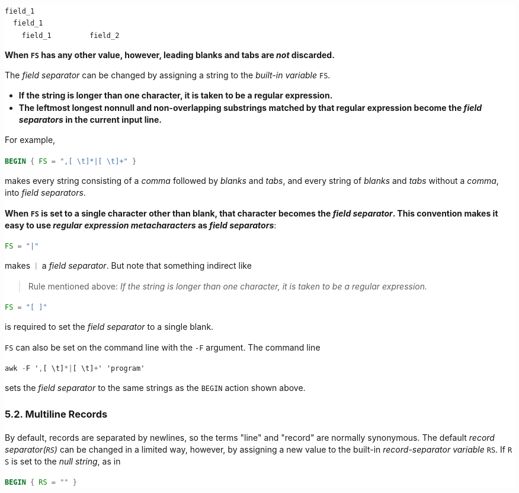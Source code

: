 ```plaintext
field_1
  field_1
    field_1         field_2
```

**When `FS` has any other value, however, leading blanks and tabs are *not* discarded.**

The *field separator* can be changed by assigning a string to the *built-in variable* `FS`.

- **If the string is longer than one character, it is taken to be a regular expression.**
- **The leftmost longest nonnull and non-overlapping substrings matched by that regular expression become the *field separators* in the current input line.**

For example,

```awk
BEGIN { FS = ",[ \t]*|[ \t]+" }
```

makes every string consisting of a *comma* followed by *blanks* and *tabs*, and every string of *blanks* and *tabs* without a *comma*, into *field separators*.

**When `FS` is set to a single character other than blank, that character becomes the *field separator*. This convention makes it easy to use *regular expression metacharacters* as *field separators***:

```awk
FS = "|"
```

makes `｜` a *field separator*. But note that something indirect like

> Rule mentioned above: *If the string is longer than one character, it is taken to be a regular expression.*

```awk
FS = "[ ]"
```

is required to set the *field separator* to a single blank.

`FS` can also be set on the command line with the `-F` argument. The command line

```awk
awk -F ',[ \t]*|[ \t]+' 'program'
```

sets the *field separator* to the same strings as the `BEGIN` action shown above.

### 5.2. Multiline Records

By default, records are separated by newlines, so the terms "line" and "record" are normally synonymous. The default *record separator(`RS`)* can be changed in a limited way, however, by assigning a new value to the built-in *record-separator variable* `RS`. If `RS` is set to the *null string*, as in

```awk
BEGIN { RS = "" }
```
